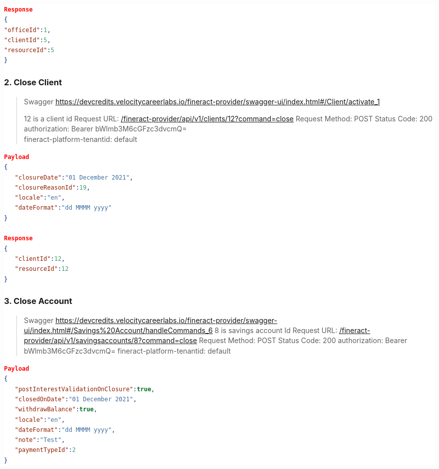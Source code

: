 ```json
Response
{
"officeId":1,
"clientId":5,
"resourceId":5
}
```

### 2.  Close Client
> Swagger
> [<u>https://devcredits.velocitycareerlabs.io/fineract-provider/swagger-ui/index.html#/Client/activate_1</u>](https://devcredits.velocitycareerlabs.io/fineract-provider/swagger-ui/index.html#/Client/activate_1)
>
> 12 is a client id
> Request URL:
> [<u>/fineract-provider/api/v1/clients/12?command=close</u>](https://devcredits.velocitycareerlabs.io/fineract-provider/api/v1/clients/12?command=close)
> Request Method: POST
> Status Code: 200 <br>
> authorization: Bearer bWlmb3M6cGFzc3dvcmQ=<br>
> fineract-platform-tenantid: default
```json
Payload
{
   "closureDate":"01 December 2021",
   "closureReasonId":19,
   "locale":"en",
   "dateFormat":"dd MMMM yyyy"
}

Response
{
   "clientId":12,
   "resourceId":12
}
```

### 3.  Close Account
> Swagger
> [<u>https://devcredits.velocitycareerlabs.io/fineract-provider/swagger-ui/index.html#/Savings%20Account/handleCommands_6</u>](https://devcredits.velocitycareerlabs.io/fineract-provider/swagger-ui/index.html#/Savings%20Account/handleCommands_6)
> 8 is savings account Id
> Request URL:
> [<u>/fineract-provider/api/v1/savingsaccounts/8?command=close</u>](https://devcredits.velocitycareerlabs.io/fineract-provider/api/v1/clients/12?command=close)
> Request Method: POST
> Status Code: 200
> authorization: Bearer bWlmb3M6cGFzc3dvcmQ=
> fineract-platform-tenantid: default
>
```json
Payload
{
   "postInterestValidationOnClosure":true,
   "closedOnDate":"01 December 2021",
   "withdrawBalance":true,
   "locale":"en",
   "dateFormat":"dd MMMM yyyy",
   "note":"Test",
   "paymentTypeId":2
}
```